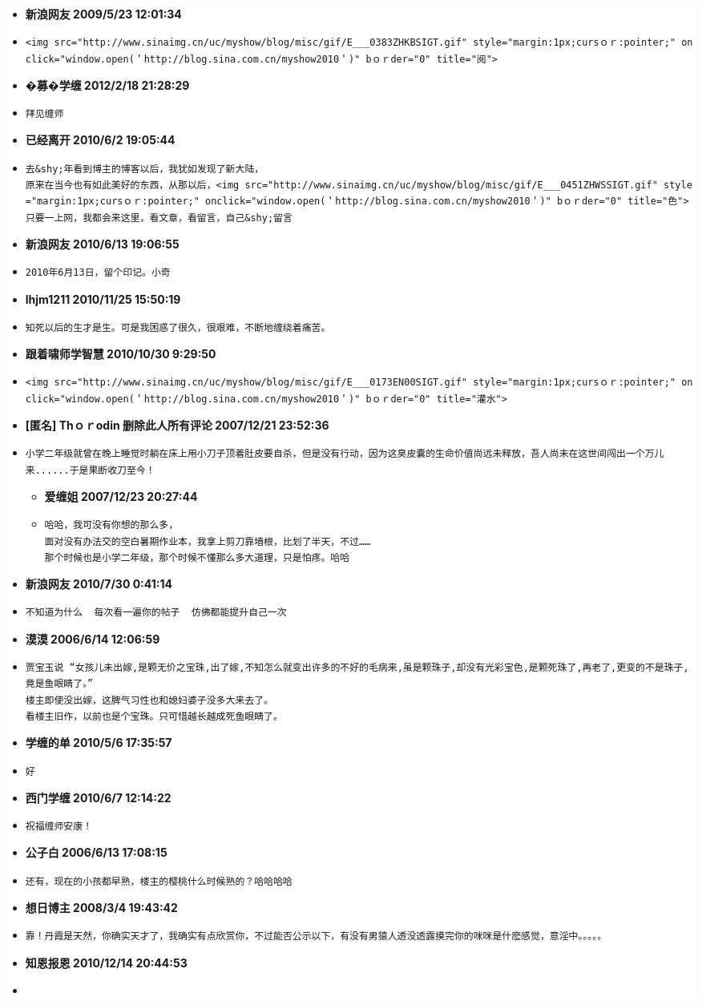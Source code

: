 - **新浪网友 2009/5/23 12:01:34**
- ```
  <img src="http://www.sinaimg.cn/uc/myshow/blog/misc/gif/E___0383ZHKBSIGT.gif" style="margin:1px;cursｏｒ:pointer;" onclick="window.open(＇http://blog.sina.com.cn/myshow2010＇)" bｏｒder="0" title="阅">
  ```
- **�募�学缠 2012/2/18 21:28:29**
- ```
  拜见缠师
  ```
- **已经离开 2010/6/2 19:05:44**
- ```
  去&shy;年看到博主的博客以后，我犹如发现了新大陆，
  原来在当今也有如此美好的东西，从那以后，<img src="http://www.sinaimg.cn/uc/myshow/blog/misc/gif/E___0451ZHWSSIGT.gif" style="margin:1px;cursｏｒ:pointer;" onclick="window.open(＇http://blog.sina.com.cn/myshow2010＇)" bｏｒder="0" title="色">
  只要一上网，我都会来这里，看文章，看留言，自己&shy;留言
  ```
- **新浪网友 2010/6/13 19:06:55**
- ```
  2010年6月13日，留个印记。小奇
  ```
- **lhjm1211 2010/11/25 15:50:19**
- ```
  知死以后的生才是生。可是我困惑了很久，很艰难，不断地缠绕着痛苦。
  ```
- **跟着啸师学智慧 2010/10/30 9:29:50**
- ```
  <img src="http://www.sinaimg.cn/uc/myshow/blog/misc/gif/E___0173EN00SIGT.gif" style="margin:1px;cursｏｒ:pointer;" onclick="window.open(＇http://blog.sina.com.cn/myshow2010＇)" bｏｒder="0" title="灌水">
  ```
- **[匿名] Thｏｒodin 删除此人所有评论  2007/12/21 23:52:36**
- ```
  小学二年级就曾在晚上睡觉时躺在床上用小刀子顶着肚皮要自杀，但是没有行动，因为这臭皮囊的生命价值尚远未释放，吾人尚未在这世间闯出一个万儿来......于是果断收刀至今！
  ```
   - **爱缠姐 2007/12/23 20:27:44**
   - ```
     哈哈，我可没有你想的那么多，
     面对没有办法交的空白暑期作业本，我拿上剪刀靠墙根，比划了半天，不过……
     那个时候也是小学二年级，那个时候不懂那么多大道理，只是怕疼。哈哈
     ```
- **新浪网友 2010/7/30 0:41:14**
- ```
  不知道为什么  每次看一遍你的帖子  仿佛都能提升自己一次
  ```
- **漠漠 2006/6/14 12:06:59**
- ```
  贾宝玉说 “女孩儿未出嫁,是颗无价之宝珠,出了嫁,不知怎么就变出许多的不好的毛病来,虽是颗珠子,却没有光彩宝色,是颗死珠了,再老了,更变的不是珠子,竟是鱼眼睛了。”
  楼主即使没出嫁，这脾气习性也和媳妇婆子没多大来去了。
  看楼主旧作，以前也是个宝珠。只可惜越长越成死鱼眼睛了。
  ```
- **学缠的单 2010/5/6 17:35:57**
- ```
  好
  ```
- **西门学缠 2010/6/7 12:14:22**
- ```
  祝福缠师安康！
  ```
- **公子白 2006/6/13 17:08:15**
- ```
  还有，现在的小孩都早熟，楼主的樱桃什么时候熟的？哈哈哈哈
  ```
- **想日博主 2008/3/4 19:43:42**
- ```
  靠！丹霞是天然，你确实天才了，我确实有点欣赏你，不过能否公示以下，有没有男猿人透没透露摸完你的咪咪是什麽感觉，意淫中。。。。。
  ```
- **知恩报恩 2010/12/14 20:44:53**
- ```
  ```